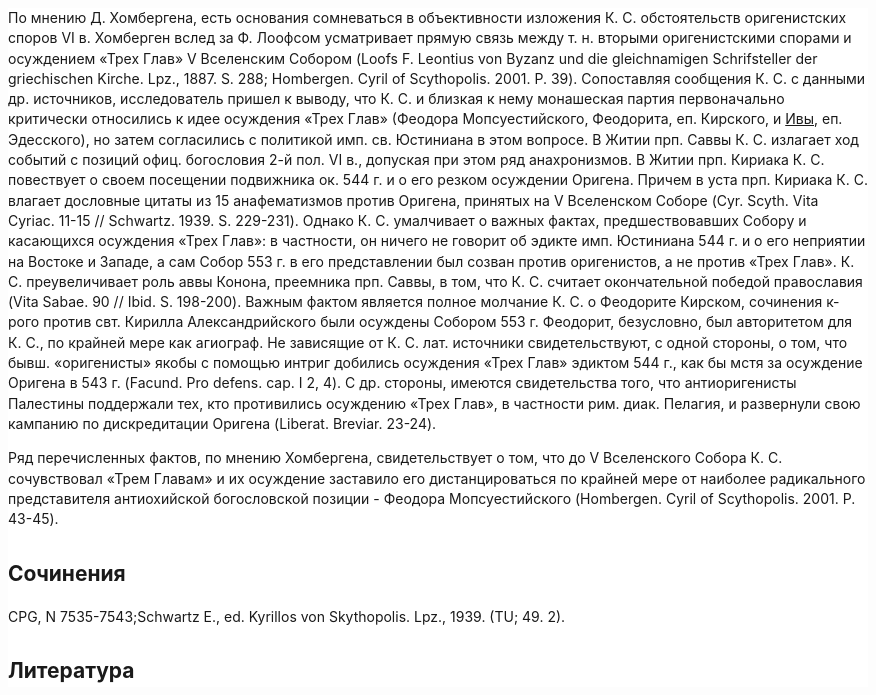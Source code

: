 По мнению Д. Хомбергена, есть основания сомневаться в объективности изложения К. С. обстоятельств оригенистских споров VI в. Хомберген вслед за Ф. Лоофсом усматривает прямую связь между т. н. вторыми оригенистскими спорами и осуждением «Трех Глав» V Вселенским Собором (Loofs F. Leontius von Byzanz und die gleichnamigen Schrifsteller der griechischen Kirche. Lpz., 1887. S. 288; Hombergen. Cyril of Scythopolis. 2001. P. 39). Сопоставляя сообщения К. С. с данными др. источников, исследователь пришел к выводу, что К. С. и близкая к нему монашеская партия первоначально критически относились к идее осуждения «Трех Глав» (Феодора Мопсуестийского, Феодорита, еп. Кирского, и [Ивы](https://pravenc.ru/text/Ива.html), еп. Эдесского), но затем согласились с политикой имп. св. Юстиниана в этом вопросе. В Житии прп. Саввы К. С. излагает ход событий с позиций офиц. богословия 2-й пол. VI в., допуская при этом ряд анахронизмов. В Житии прп. Кириака К. С. повествует о своем посещении подвижника ок. 544 г. и о его резком осуждении Оригена. Причем в уста прп. Кириака К. С. влагает дословные цитаты из 15 анафематизмов против Оригена, принятых на V Вселенском Соборе (Cyr. Scyth. Vita Cyriac. 11-15 // Schwartz. 1939. S. 229-231). Однако К. С. умалчивает о важных фактах, предшествовавших Собору и касающихся осуждения «Трех Глав»: в частности, он ничего не говорит об эдикте имп. Юстиниана 544 г. и о его неприятии на Востоке и Западе, а сам Собор 553 г. в его представлении был созван против оригенистов, а не против «Трех Глав». К. С. преувеличивает роль аввы Конона, преемника прп. Саввы, в том, что К. С. считает окончательной победой православия (Vita Sabae. 90 // Ibid. S. 198-200). Важным фактом является полное молчание К. С. о Феодорите Кирском, сочинения к-рого против свт. Кирилла Александрийского были осуждены Собором 553 г. Феодорит, безусловно, был авторитетом для К. С., по крайней мере как агиограф. Не зависящие от К. С. лат. источники свидетельствуют, с одной стороны, о том, что бывш. «оригенисты» якобы с помощью интриг добились осуждения «Трех Глав» эдиктом 544 г., как бы мстя за осуждение Оригена в 543 г. (Facund. Pro defens. cap. I 2, 4). С др. стороны, имеются свидетельства того, что антиоригенисты Палестины поддержали тех, кто противились осуждению «Трех Глав», в частности рим. диак. Пелагия, и развернули свою кампанию по дискредитации Оригена (Liberat. Breviar. 23-24).

Ряд перечисленных фактов, по мнению Хомбергена, свидетельствует о том, что до V Вселенского Собора К. С. сочувствовал «Трем Главам» и их осуждение заставило его дистанцироваться по крайней мере от наиболее радикального представителя антиохийской богословской позиции - Феодора Мопсуестийского (Hombergen. Cyril of Scythopolis. 2001. P. 43-45).

## Сочинения

CPG, N 7535-7543;Schwartz E., ed. Kyrillos von Skythopolis. Lpz., 1939. (TU; 49. 2).

## Литература
